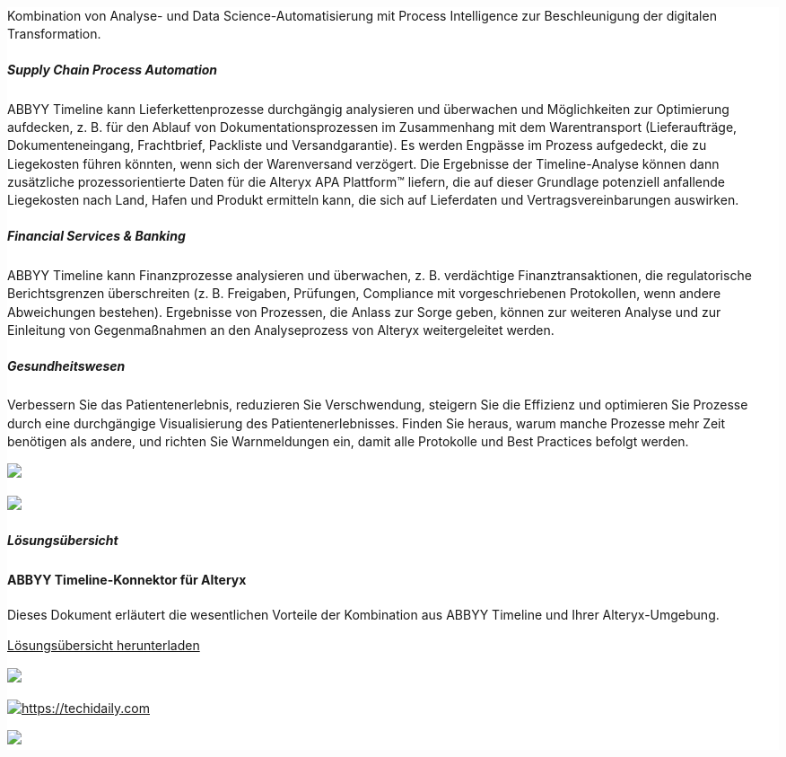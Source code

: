 Kombination von Analyse- und Data Science-Automatisierung mit Process Intelligence zur Beschleunigung der digitalen Transformation.

##### Supply Chain Process Automation 

ABBYY Timeline kann Lieferkettenprozesse durchgängig analysieren und überwachen und Möglichkeiten zur Optimierung aufdecken, z. B. für den Ablauf von Dokumentationsprozessen im Zusammenhang mit dem Warentransport (Lieferaufträge, Dokumenteneingang, Frachtbrief, Packliste und Versandgarantie). Es werden Engpässe im Prozess aufgedeckt, die zu Liegekosten führen könnten, wenn sich der Warenversand verzögert. Die Ergebnisse der Timeline-Analyse können dann zusätzliche prozessorientierte Daten für die Alteryx APA Plattform™ liefern, die auf dieser Grundlage potenziell anfallende Liegekosten nach Land, Hafen und Produkt ermitteln kann, die sich auf Lieferdaten und Vertragsvereinbarungen auswirken.

##### Financial Services & Banking 

ABBYY Timeline kann Finanzprozesse analysieren und überwachen, z. B. verdächtige Finanztransaktionen, die regulatorische Berichtsgrenzen überschreiten (z. B. Freigaben, Prüfungen, Compliance mit vorgeschriebenen Protokollen, wenn andere Abweichungen bestehen). Ergebnisse von Prozessen, die Anlass zur Sorge geben, können zur weiteren Analyse und zur Einleitung von Gegenmaßnahmen an den Analyseprozess von Alteryx weitergeleitet werden.

##### Gesundheitswesen 

Verbessern Sie das Patientenerlebnis, reduzieren Sie Verschwendung, steigern Sie die Effizienz und optimieren Sie Prozesse durch eine durchgängige Visualisierung des Patientenerlebnisses. Finden Sie heraus, warum manche Prozesse mehr Zeit benötigen als andere, und richten Sie Warnmeldungen ein, damit alle Protokolle und Best Practices befolgt werden.

![](https://content.abbyy.com/-/media/project/abbyy/abbyy/solutions/ap-automation/overview-image-2.jpg?h=716&iar=0&w=1272)

![](https://content.abbyy.com/-/media/project/abbyy/abbyy/resource-card-icons/solution-brief.svg?h=32&iar=0&w=32)

##### Lösungsübersicht 

#### ABBYY Timeline-Konnektor für Alteryx 

Dieses Dokument erläutert die wesentlichen Vorteile der Kombination aus ABBYY Timeline und Ihrer Alteryx-Umgebung. 

[Lösungsübersicht herunterladen](https://static3.abbyy.com/abbyycommedia/34329/solutionbrief-timeline-alteryx-connector-en.pdf)

![](https://content.abbyy.com/-/media/feature/basecomponents/assets-thumbnails/abbyy_microscopic_web_photos_2_1486--836.jpg?h=836&iar=0&w=1486)


<a href="https://aligracehair.sjv.io/c/5597632/2135393/19272" target="_top" id="2135393">
  <img src="//a.impactradius-go.com/display-ad/19272-2135393" border="0" alt="https://techidaily.com" width="120" height="90"/>
</a>
<img height="0" width="0" src="https://aligracehair.sjv.io/i/5597632/2135393/19272" style="position:absolute;visibility:hidden;" border="0" />


![](https://content.abbyy.com/-/media/project/abbyy/abbyy/resource-card-icons/infographic.svg?h=32&iar=0&w=32)
